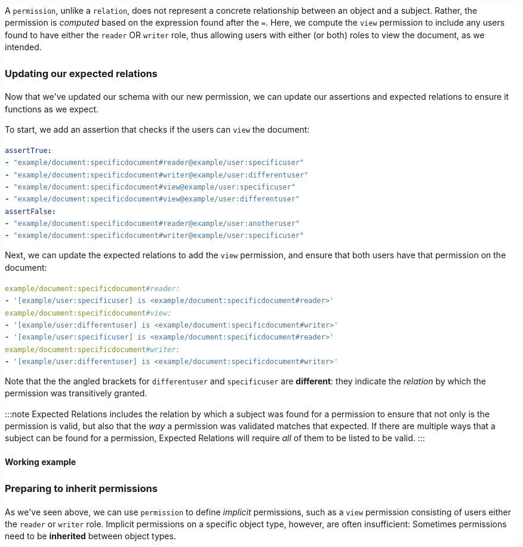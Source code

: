 A `permission`, unlike a `relation`, does not represent a concrete relationship between an object and a subject.
Rather, the permission is *computed* based on the expression found after the `=`.
Here, we compute the `view` permission to include any users found to have either the `reader` OR `writer` role, thus allowing users with either (or both) roles to view the document, as we intended.

### Updating our expected relations

Now that we've updated our schema with our new permission, we can update our assertions and expected relations to ensure it functions as we expect.

To start, we add an assertion that checks if the users can `view` the document:

```yaml title="Assertions"
assertTrue:
- "example/document:specificdocument#reader@example/user:specificuser"
- "example/document:specificdocument#writer@example/user:differentuser"
- "example/document:specificdocument#view@example/user:specificuser"
- "example/document:specificdocument#view@example/user:differentuser"
assertFalse:
- "example/document:specificdocument#reader@example/user:anotheruser"
- "example/document:specificdocument#writer@example/user:specificuser"
```

Next, we can update the expected relations to add the `view` permission, and ensure that both users have that permission on the document:

```yaml title="Expected Relations"
example/document:specificdocument#reader:
- '[example/user:specificuser] is <example/document:specificdocument#reader>'
example/document:specificdocument#view:
- '[example/user:differentuser] is <example/document:specificdocument#writer>'
- '[example/user:specificuser] is <example/document:specificdocument#reader>'
example/document:specificdocument#writer:
- '[example/user:differentuser] is <example/document:specificdocument#writer>'
```

Note that the the angled brackets for `differentuser` and `specificuser` are **different**: they indicate the *relation* by which the permission was transitively granted.

:::note
Expected Relations includes the relation by which a subject was found for a permission to ensure that not only is the permission is valid, but also that the *way* a permission was validated matches that expected. If there are multiple ways that a subject can be found for a permission, Expected Relations will require *all* of them to be listed to be valid.
:::

#### Working example

<InlinePlayground reference="L2q1W3dtyxKO"/>

### Preparing to inherit permissions

As we've seen above, we can use `permission` to define *implicit* permissions, such as a `view` permission consisting of users either the `reader` or `writer` role. Implicit permissions on a specific object type, however, are often insufficient: Sometimes permissions need to be **inherited** between object types.


[schema language reference]: /reference/schema-lang
[Check]: /v0/api#aclservicecheck
[Relationships]: /reference/glossary.md#relationship
[relationships]: /reference/glossary.md#relationship
[Authzed Playground]: https://play.authzed.com